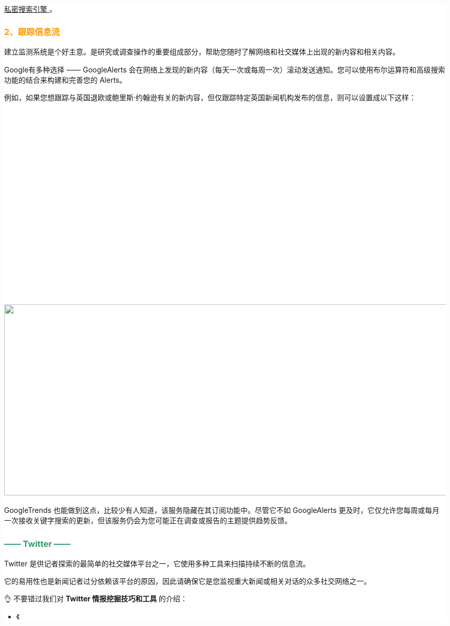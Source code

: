    <a class="markup--anchor markup--p-anchor" data-href="https://www.iyouport.org/%e5%a6%82%e6%9e%9c%e4%bd%a0%e6%93%85%e9%95%bf%e6%90%9c%e7%b4%a2%ef%bc%8c%e4%bd%a0%e8%83%bd%e6%89%be%e5%88%b0%e4%b8%80%e5%88%87%ef%bc%9a%e6%b2%a1%e6%9c%89%e8%b0%b7%e6%ad%8c%e7%9a%84%e5%bc%ba%e5%a4%a7/" href="https://www.iyouport.org/%e5%a6%82%e6%9e%9c%e4%bd%a0%e6%93%85%e9%95%bf%e6%90%9c%e7%b4%a2%ef%bc%8c%e4%bd%a0%e8%83%bd%e6%89%be%e5%88%b0%e4%b8%80%e5%88%87%ef%bc%9a%e6%b2%a1%e6%9c%89%e8%b0%b7%e6%ad%8c%e7%9a%84%e5%bc%ba%e5%a4%a7/" rel="noopener noreferrer" target="_blank">
    私密搜索引擎
   </a>
   。
  </p>
  <h3 class="graf graf--p">
   <span style="color: #ff9900;">
    <strong class="markup--strong markup--p-strong">
     2、跟踪信息流
    </strong>
   </span>
  </h3>
  <p class="graf graf--p">
   建立监测系统是个好主意。是研究或调查操作的重要组成部分，帮助您随时了解网络和社交媒体上出现的新内容和相关内容。
  </p>
  <p class="graf graf--p">
   Google有多种选择 —— GoogleAlerts 会在网络上发现的新内容（每天一次或每周一次）滚动发送通知。您可以使用布尔运算符和高级搜索功能的结合来构建和完善您的 Alerts。
  </p>
  <p class="graf graf--p">
   例如，如果您想跟踪与英国退欧或鲍里斯·约翰逊有关的新内容，但仅跟踪特定英国新闻机构发布的信息，则可以设置成以下这样：
  </p>
  <p class="graf graf--p">
   <img alt="" class="aligncenter size-full wp-image-13883 jetpack-lazy-image" data-lazy-sizes="(max-width: 1100px) 100vw, 1100px" data-lazy-src="https://i2.wp.com/www.iyouport.org/wp-content/uploads/2020/05/4-3.png?resize=1100%2C372&amp;is-pending-load=1#038;ssl=1" data-lazy-srcset="https://i2.wp.com/www.iyouport.org/wp-content/uploads/2020/05/4-3.png?w=1196&amp;ssl=1 1196w, https://i2.wp.com/www.iyouport.org/wp-content/uploads/2020/05/4-3.png?resize=300%2C101&amp;ssl=1 300w, https://i2.wp.com/www.iyouport.org/wp-content/uploads/2020/05/4-3.png?resize=1024%2C346&amp;ssl=1 1024w, https://i2.wp.com/www.iyouport.org/wp-content/uploads/2020/05/4-3.png?resize=768%2C259&amp;ssl=1 768w, https://i2.wp.com/www.iyouport.org/wp-content/uploads/2020/05/4-3.png?resize=1100%2C372&amp;ssl=1 1100w" data-recalc-dims="1" height="372" src="https://i2.wp.com/www.iyouport.org/wp-content/uploads/2020/05/4-3.png?resize=1100%2C372&amp;ssl=1" srcset="data:image/gif;base64,R0lGODlhAQABAIAAAAAAAP///yH5BAEAAAAALAAAAAABAAEAAAIBRAA7" width="1100"/>
   <noscript>
    <img alt="" class="aligncenter size-full wp-image-13883" data-recalc-dims="1" height="372" sizes="(max-width: 1100px) 100vw, 1100px" src="https://i2.wp.com/www.iyouport.org/wp-content/uploads/2020/05/4-3.png?resize=1100%2C372&amp;ssl=1" srcset="https://i2.wp.com/www.iyouport.org/wp-content/uploads/2020/05/4-3.png?w=1196&amp;ssl=1 1196w, https://i2.wp.com/www.iyouport.org/wp-content/uploads/2020/05/4-3.png?resize=300%2C101&amp;ssl=1 300w, https://i2.wp.com/www.iyouport.org/wp-content/uploads/2020/05/4-3.png?resize=1024%2C346&amp;ssl=1 1024w, https://i2.wp.com/www.iyouport.org/wp-content/uploads/2020/05/4-3.png?resize=768%2C259&amp;ssl=1 768w, https://i2.wp.com/www.iyouport.org/wp-content/uploads/2020/05/4-3.png?resize=1100%2C372&amp;ssl=1 1100w" width="1100"/>
   </noscript>
  </p>
  <p class="graf graf--p">
   GoogleTrends 也能做到这点，比较少有人知道，该服务隐藏在其订阅功能中。尽管它不如 GoogleAlerts 更及时，它仅允许您每周或每月一次接收关键字搜索的更新，但该服务仍会为您可能正在调查或报告的主题提供趋势反馈。
  </p>
  <h3 class="graf graf--p">
   <span style="color: #339966;">
    <strong class="markup--strong markup--p-strong">
     —— Twitter ——
    </strong>
   </span>
  </h3>
  <p class="graf graf--p">
   Twitter 是供记者探索的最简单的社交媒体平台之一，它使用多种工具来扫描持续不断的信息流。
  </p>
  <p class="graf graf--p">
   它的易用性也是新闻记者过分依赖该平台的原因，因此请确保它是您监视重大新闻或相关对话的众多社交网络之一。
  </p>
  <p class="graf graf--p">
   👌 不要错过我们对
   <strong class="markup--strong markup--p-strong">
    Twitter 情报挖掘技巧和工具
   </strong>
   的介绍：
  </p>
  <ul class="postList">
   <li class="graf graf--li">
    《